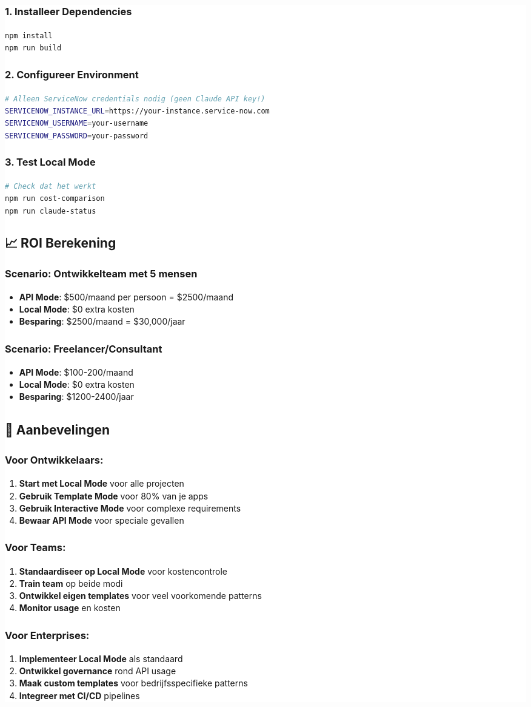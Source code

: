 ### 1. Installeer Dependencies
```bash
npm install
npm run build
```

### 2. Configureer Environment
```bash
# Alleen ServiceNow credentials nodig (geen Claude API key!)
SERVICENOW_INSTANCE_URL=https://your-instance.service-now.com
SERVICENOW_USERNAME=your-username
SERVICENOW_PASSWORD=your-password
```

### 3. Test Local Mode
```bash
# Check dat het werkt
npm run cost-comparison
npm run claude-status
```

## 📈 ROI Berekening

### Scenario: Ontwikkelteam met 5 mensen
- **API Mode**: $500/maand per persoon = $2500/maand
- **Local Mode**: $0 extra kosten
- **Besparing**: $2500/maand = $30,000/jaar

### Scenario: Freelancer/Consultant
- **API Mode**: $100-200/maand
- **Local Mode**: $0 extra kosten
- **Besparing**: $1200-2400/jaar

## 🚀 Aanbevelingen

### Voor Ontwikkelaars:
1. **Start met Local Mode** voor alle projecten
2. **Gebruik Template Mode** voor 80% van je apps
3. **Gebruik Interactive Mode** voor complexe requirements
4. **Bewaar API Mode** voor speciale gevallen

### Voor Teams:
1. **Standaardiseer op Local Mode** voor kostencontrole
2. **Train team** op beide modi
3. **Ontwikkel eigen templates** voor veel voorkomende patterns
4. **Monitor usage** en kosten

### Voor Enterprises:
1. **Implementeer Local Mode** als standaard
2. **Ontwikkel governance** rond API usage
3. **Maak custom templates** voor bedrijfsspecifieke patterns
4. **Integreer met CI/CD** pipelines
